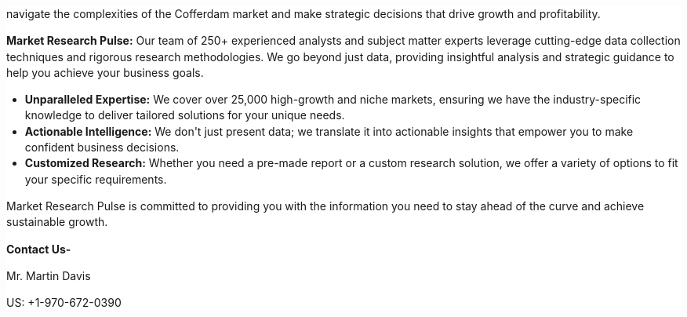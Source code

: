 navigate the complexities of the Cofferdam market and make strategic decisions that drive growth and profitability.</p><p><strong>Market Research Pulse:</strong>&nbsp;Our team of 250+ experienced analysts and subject matter experts leverage cutting-edge data collection techniques and rigorous research methodologies. We go beyond just data, providing insightful analysis and strategic guidance to help you achieve your business goals.</p><ul><li><strong>Unparalleled Expertise:</strong>&nbsp;We cover over 25,000 high-growth and niche markets, ensuring we have the industry-specific knowledge to deliver tailored solutions for your unique needs.</li><li><strong>Actionable Intelligence:</strong>&nbsp;We don't just present data; we translate it into actionable insights that empower you to make confident business decisions.</li><li><strong>Customized Research:</strong>&nbsp;Whether you need a pre-made report or a custom research solution, we offer a variety of options to fit your specific requirements.</li></ul><p>Market Research Pulse is committed to providing you with the information you need to stay ahead of the curve and achieve sustainable growth.</p><p><strong>Contact Us-</strong></p><p>Mr. Martin Davis</p><p>US: +1-970-672-0390</p>
